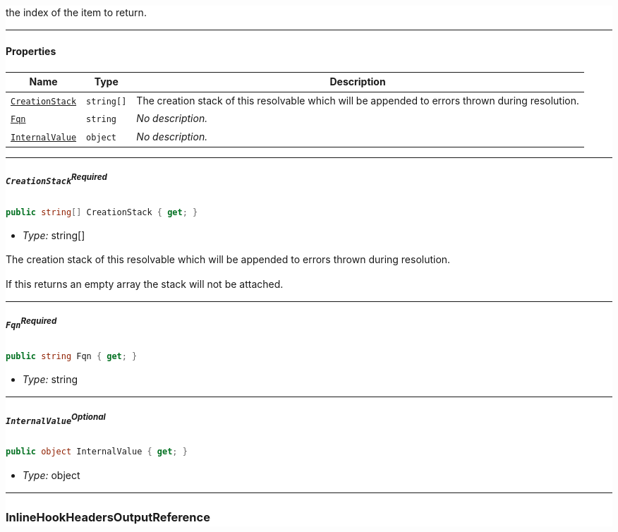 the index of the item to return.

---


#### Properties <a name="Properties" id="Properties"></a>

| **Name** | **Type** | **Description** |
| --- | --- | --- |
| <code><a href="#@cdktf/provider-okta.inlineHook.InlineHookHeadersList.property.creationStack">CreationStack</a></code> | <code>string[]</code> | The creation stack of this resolvable which will be appended to errors thrown during resolution. |
| <code><a href="#@cdktf/provider-okta.inlineHook.InlineHookHeadersList.property.fqn">Fqn</a></code> | <code>string</code> | *No description.* |
| <code><a href="#@cdktf/provider-okta.inlineHook.InlineHookHeadersList.property.internalValue">InternalValue</a></code> | <code>object</code> | *No description.* |

---

##### `CreationStack`<sup>Required</sup> <a name="CreationStack" id="@cdktf/provider-okta.inlineHook.InlineHookHeadersList.property.creationStack"></a>

```csharp
public string[] CreationStack { get; }
```

- *Type:* string[]

The creation stack of this resolvable which will be appended to errors thrown during resolution.

If this returns an empty array the stack will not be attached.

---

##### `Fqn`<sup>Required</sup> <a name="Fqn" id="@cdktf/provider-okta.inlineHook.InlineHookHeadersList.property.fqn"></a>

```csharp
public string Fqn { get; }
```

- *Type:* string

---

##### `InternalValue`<sup>Optional</sup> <a name="InternalValue" id="@cdktf/provider-okta.inlineHook.InlineHookHeadersList.property.internalValue"></a>

```csharp
public object InternalValue { get; }
```

- *Type:* object

---


### InlineHookHeadersOutputReference <a name="InlineHookHeadersOutputReference" id="@cdktf/provider-okta.inlineHook.InlineHookHeadersOutputReference"></a>
